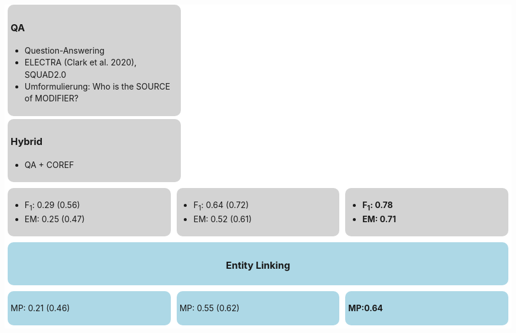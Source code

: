 </div></div>
       <div style="width: 33%; background-color: lightgrey; padding: 5px; margin: 5px; text-align: left; border-radius: 10px;">
<div class="fragment" data-fragment-index="2">
<h3>QA</h3>
   <p><ul><li>Question-Answering</li>
   	    <li>ELECTRA (Clark et al. 2020), SQUAD2.0</li>
	    <li>Umformulierung: Who is the SOURCE of MODIFIER?</li>
</ul></p>
        </div></div>
       <div style="width: 33%; background-color: lightgrey; padding: 5px; margin: 5px; text-align: left; border-radius: 10px;">
<div class="fragment" data-fragment-index="3">
<h3>Hybrid</h3>
   <p><ul><li>QA + COREF</li>
</ul></p>
        </div>
     	</div></div>
    <div style="display: flex; justify-content: space-around;">
        <div style="width: 33%; background-color: lightgrey; padding: 5px; margin: 5px; text-align: left; border-radius: 10px;">
<div class="fragment" data-fragment-index="4">
<p><ul><li>F<sub>1</sub>: 0.29 (0.56)</li>
<li>EM: 0.25 (0.47)</li></ul></p>
        </div>
</div>
       <div style="width: 33%; background-color: lightgrey; padding: 5px; margin: 5px; text-align: left; border-radius: 10px;">
<div class="fragment" data-fragment-index="4">
<p><ul><li>F<sub>1</sub>: 0.64 (0.72)</li>
<li>EM: 0.52 (0.61)</li></ul></p>
        </div>
        </div>
       <div style="width: 33%; background-color: lightgrey; padding: 5px; margin: 5px; text-align: left; border-radius: 10px;">
<div class="fragment" data-fragment-index="4">
<p><ul><li><b>F<sub>1</sub>: 0.78</b></li>
<li><b>EM: 0.71</b></li></ul></p>
        </div>
        </div>
     	</div>
 <div style="display: flex; justify-content: space-around;">
        <div style="width: 98%; background-color: lightblue; padding: 5px; margin: 5px; text-align: center; border-radius: 10px;">
<div class="fragment" data-fragment-index="5"><h3>Entity Linking</h3></div>
</div>
</div>
 <div style="display: flex; justify-content: space-around;">
        <div style="width: 33%; background-color: lightblue; padding: 5px; margin: 5px; text-align: left; border-radius: 10px;">
<div class="fragment" data-fragment-index="5">
<p>MP: 0.21 (0.46)</p>
     	</div>
</div>
       <div style="width: 33%; background-color: lightblue; padding: 5px; margin: 5px; text-align: left; border-radius: 10px;">
<div class="fragment" data-fragment-index="5">
<p>MP: 0.55 (0.62)</p>
     	</div>
        </div>
       <div style="width: 33%; background-color: lightblue; padding: 5px; margin: 5px; text-align: left; border-radius: 10px;">
<div class="fragment" data-fragment-index="5">
<p><b>MP:0.64</b></p>